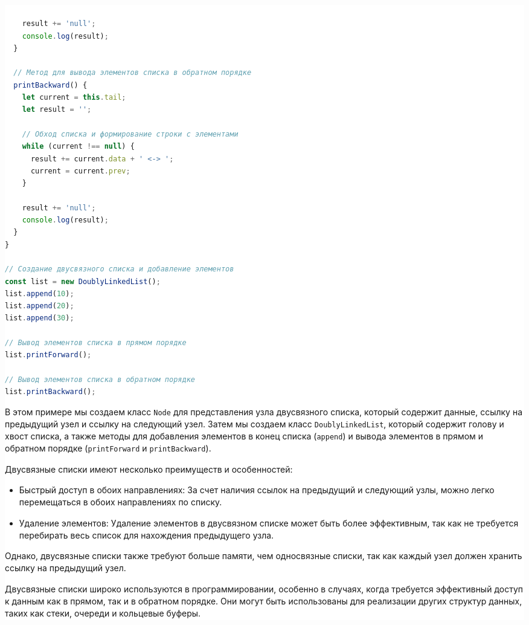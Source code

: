 ```javascript

    result += 'null';
    console.log(result);
  }

  // Метод для вывода элементов списка в обратном порядке
  printBackward() {
    let current = this.tail;
    let result = '';

    // Обход списка и формирование строки с элементами
    while (current !== null) {
      result += current.data + ' <-> ';
      current = current.prev;
    }

    result += 'null';
    console.log(result);
  }
}

// Создание двусвязного списка и добавление элементов
const list = new DoublyLinkedList();
list.append(10);
list.append(20);
list.append(30);

// Вывод элементов списка в прямом порядке
list.printForward();

// Вывод элементов списка в обратном порядке
list.printBackward();
```

В этом примере мы создаем класс `Node` для представления узла двусвязного списка, который содержит данные, ссылку на предыдущий узел и ссылку на следующий узел. Затем мы создаем класс `DoublyLinkedList`, который содержит голову и хвост списка, а также методы для добавления элементов в конец списка (`append`) и вывода элементов в прямом и обратном порядке (`printForward` и `printBackward`).

Двусвязные списки имеют несколько преимуществ и особенностей:

- Быстрый доступ в обоих направлениях: За счет наличия ссылок на предыдущий и следующий узлы, можно легко перемещаться в обоих направлениях по списку.

- Удаление элементов: Удаление элементов в двусвязном списке может быть более эффективным, так как не требуется перебирать весь список для нахождения предыдущего узла.

Однако, двусвязные списки также требуют больше памяти, чем односвязные списки, так как каждый узел должен хранить ссылку на предыдущий узел.

Двусвязные списки широко используются в программировании, особенно в случаях, когда требуется эффективный доступ к данным как в прямом, так и в обратном порядке. Они могут быть использованы для реализации других структур данных, таких как стеки, очереди и кольцевые буферы.
